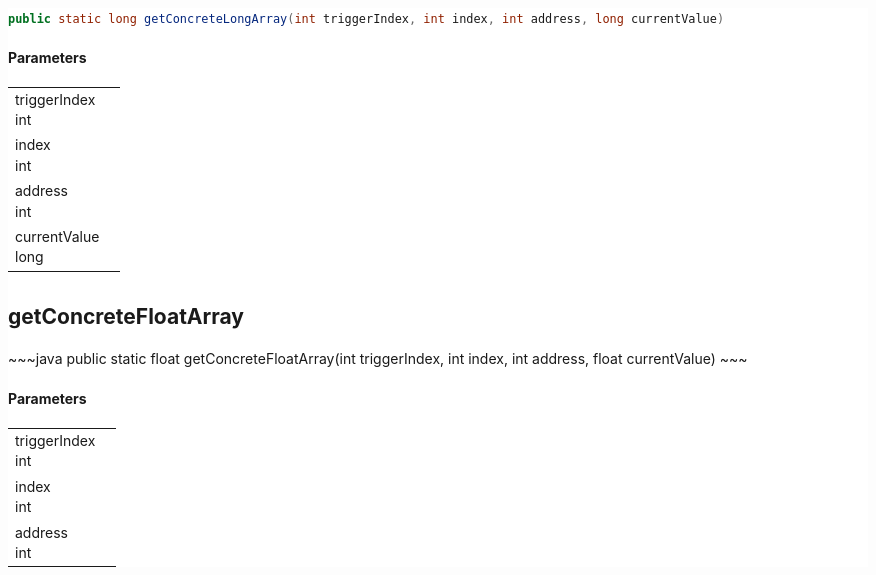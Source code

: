 ~~~java
public static long getConcreteLongArray(int triggerIndex, int index, int address, long currentValue)
~~~
</div>
<h4>Parameters</h4>
<table class="parameters">
<tbody>
<tr>
<td>
triggerIndex<br/><span class="paramtype">int</span></td>
<td>
</td>
</tr>
<tr>
<td>
index<br/><span class="paramtype">int</span></td>
<td>
</td>
</tr>
<tr>
<td>
address<br/><span class="paramtype">int</span></td>
<td>
</td>
</tr>
<tr>
<td>
currentValue<br/><span class="paramtype">long</span></td>
<td>
</td>
</tr>
</tbody>
</table>
<h2><a class="anchor" name="getConcreteFloatArray(int, int, int, float[])"></a>getConcreteFloatArray</h2>
<div markdown="1">
~~~java
public static float getConcreteFloatArray(int triggerIndex, int index, int address, float currentValue)
~~~
</div>
<h4>Parameters</h4>
<table class="parameters">
<tbody>
<tr>
<td>
triggerIndex<br/><span class="paramtype">int</span></td>
<td>
</td>
</tr>
<tr>
<td>
index<br/><span class="paramtype">int</span></td>
<td>
</td>
</tr>
<tr>
<td>
address<br/><span class="paramtype">int</span></td>
<td>
</td>
</tr>
<tr>